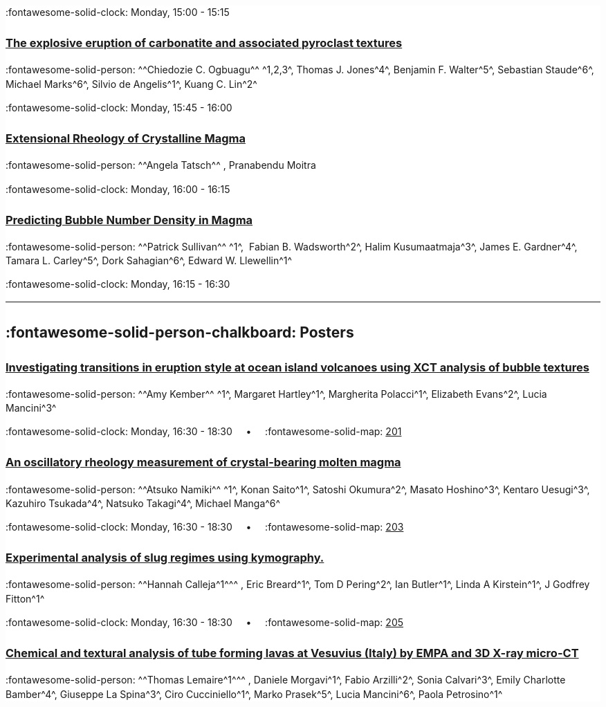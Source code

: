 :fontawesome-solid-clock: Monday, 15:00 - 15:15

### [The explosive eruption of carbonatite and associated pyroclast textures](../abstracts/3-6-5.md)
:fontawesome-solid-person: ^^Chiedozie C. Ogbuagu^^ ^1,2,3^, Thomas J. Jones^4^, Benjamin F. Walter^5^, Sebastian Staude^6^, Michael Marks^6^, Silvio de Angelis^1^, Kuang C. Lin^2^

:fontawesome-solid-clock: Monday, 15:45 - 16:00

### [Extensional Rheology of Crystalline Magma](../abstracts/3-6-6.md)
:fontawesome-solid-person: ^^Angela Tatsch^^ , Pranabendu Moitra

:fontawesome-solid-clock: Monday, 16:00 - 16:15

### [Predicting Bubble Number Density in Magma](../abstracts/3-6-7.md)
:fontawesome-solid-person: ^^Patrick Sullivan^^ ^1^,  Fabian B. Wadsworth^2^, Halim Kusumaatmaja^3^, James E. Gardner^4^, Tamara L. Carley^5^, Dork Sahagian^6^, Edward W. Llewellin^1^

:fontawesome-solid-clock: Monday, 16:15 - 16:30

---

## :fontawesome-solid-person-chalkboard: Posters

### [Investigating transitions in eruption style at ocean island volcanoes using XCT analysis of bubble textures](../abstracts/3-6-8.md)
:fontawesome-solid-person: ^^Amy Kember^^ ^1^, Margaret Hartley^1^, Margherita Polacci^1^, Elizabeth Evans^2^, Lucia Mancini^3^

:fontawesome-solid-clock: Monday, 16:30 - 18:30  &nbsp; &nbsp; • &nbsp; &nbsp; :fontawesome-solid-map: [201](../map_poster_boards.md#monday)

### [An oscillatory rheology measurement of crystal-bearing molten magma](../abstracts/3-6-9.md)
:fontawesome-solid-person: ^^Atsuko Namiki^^ ^1^, Konan Saito^1^, Satoshi Okumura^2^, Masato Hoshino^3^, Kentaro Uesugi^3^, Kazuhiro Tsukada^4^, Natsuko Takagi^4^, Michael Manga^6^

:fontawesome-solid-clock: Monday, 16:30 - 18:30  &nbsp; &nbsp; • &nbsp; &nbsp; :fontawesome-solid-map: [203](../map_poster_boards.md#monday)

### [Experimental analysis of slug regimes using kymography.](../abstracts/3-6-10.md)
:fontawesome-solid-person: ^^Hannah Calleja^1^^^ , Eric Breard^1^, Tom D Pering^2^, Ian Butler^1^, Linda A Kirstein^1^, J Godfrey Fitton^1^

:fontawesome-solid-clock: Monday, 16:30 - 18:30  &nbsp; &nbsp; • &nbsp; &nbsp; :fontawesome-solid-map: [205](../map_poster_boards.md#monday)

### [Chemical and textural analysis of tube forming lavas at Vesuvius (Italy) by EMPA and 3D X-ray micro-CT](../abstracts/3-6-11.md)
:fontawesome-solid-person: ^^Thomas Lemaire^1^^^ , Daniele Morgavi^1^, Fabio Arzilli^2^, Sonia Calvari^3^, Emily Charlotte Bamber^4^, Giuseppe La Spina^3^, Ciro Cucciniello^1^, Marko Prasek^5^, Lucia Mancini^6^, Paola Petrosino^1^
